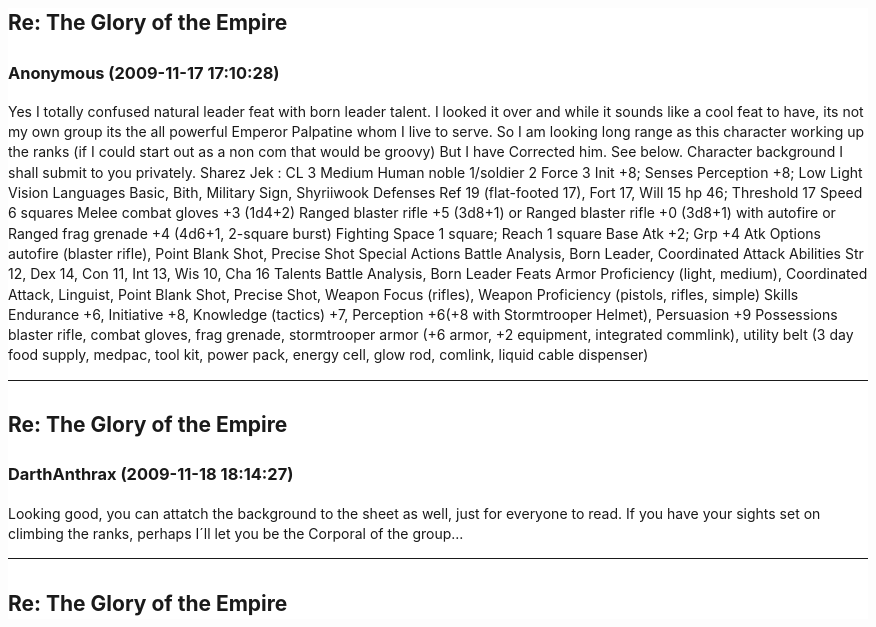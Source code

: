 
## Re: The Glory of the Empire

### **Anonymous** (2009-11-17 17:10:28)

Yes I totally confused natural leader feat with born leader talent. I looked it over and while it sounds like a cool feat to have, its not my own group its the all powerful Emperor Palpatine whom I live to serve.
So I am looking long range as this character working up the ranks (if I could start out as a non com that would be groovy)
But I have Corrected him. See below.
Character background I shall submit to you privately.
Sharez Jek : CL 3
Medium Human noble 1/soldier 2
Force 3
Init +8; Senses Perception +8; Low Light Vision
Languages Basic, Bith, Military Sign, Shyriiwook
Defenses Ref 19 (flat-footed 17), Fort 17, Will 15
hp 46; Threshold 17
Speed 6 squares
Melee combat gloves +3 (1d4+2)
Ranged blaster rifle +5 (3d8+1) or
Ranged blaster rifle +0 (3d8+1) with autofire or
Ranged frag grenade +4 (4d6+1, 2-square burst)
Fighting Space 1 square; Reach 1 square
Base Atk +2; Grp +4
Atk Options autofire (blaster rifle), Point Blank Shot, Precise Shot
Special Actions Battle Analysis, Born Leader, Coordinated Attack
Abilities Str 12, Dex 14, Con 11, Int 13, Wis 10, Cha 16
Talents Battle Analysis, Born Leader
Feats Armor Proficiency (light, medium), Coordinated Attack, Linguist, Point Blank Shot, Precise Shot, Weapon Focus (rifles), Weapon Proficiency (pistols, rifles, simple)
Skills Endurance +6, Initiative +8, Knowledge (tactics) +7, Perception +6(+8 with Stormtrooper Helmet), Persuasion +9
Possessions blaster rifle, combat gloves, frag grenade, stormtrooper armor (+6 armor, +2 equipment, integrated commlink), utility belt (3 day food supply, medpac, tool kit, power pack, energy cell, glow rod, comlink, liquid cable dispenser)

---

## Re: The Glory of the Empire

### **DarthAnthrax** (2009-11-18 18:14:27)

Looking good, you can attatch the background to the sheet as well, just for everyone to read.
If you have your sights set on climbing the ranks, perhaps I´ll let you be the Corporal of the group...

---

## Re: The Glory of the Empire
